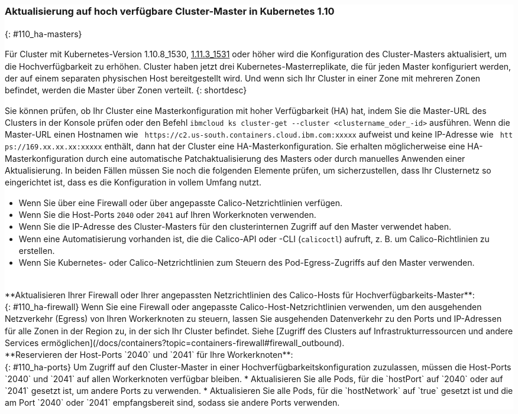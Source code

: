 </tr>
</tbody>
</table>

### Aktualisierung auf hoch verfügbare Cluster-Master in Kubernetes 1.10
{: #110_ha-masters}

Für Cluster mit Kubernetes-Version 1.10.8_1530, [1.11.3_1531](#ha-masters) oder höher wird die Konfiguration des Cluster-Masters aktualisiert, um die Hochverfügbarkeit zu erhöhen. Cluster haben jetzt drei Kubernetes-Masterreplikate, die für jeden Master konfiguriert werden, der auf einem separaten physischen Host bereitgestellt wird. Und wenn sich Ihr Cluster in einer Zone mit mehreren Zonen befindet, werden die Master über Zonen verteilt.
{: shortdesc}

Sie können prüfen, ob Ihr Cluster eine Masterkonfiguration mit hoher Verfügbarkeit (HA) hat, indem Sie die Master-URL des Clusters in der Konsole prüfen oder den Befehl `ibmcloud ks cluster-get --cluster <clustername_oder_-id>` ausführen. Wenn die Master-URL einen Hostnamen wie ` https://c2.us-south.containers.cloud.ibm.com:xxxxx` aufweist und keine IP-Adresse wie ` https://169.xx.xx.xx:xxxxx` enthält, dann hat der Cluster eine HA-Masterkonfiguration. Sie erhalten möglicherweise eine HA-Masterkonfiguration durch eine automatische Patchaktualisierung des Masters oder durch manuelles Anwenden einer Aktualisierung. In beiden Fällen müssen Sie noch die folgenden Elemente prüfen, um sicherzustellen, dass Ihr Clusternetz so eingerichtet ist, dass es die Konfiguration in vollem Umfang nutzt.

* Wenn Sie über eine Firewall oder über angepasste Calico-Netzrichtlinien verfügen.
* Wenn Sie die Host-Ports `2040` oder `2041` auf Ihren Workerknoten verwenden.
* Wenn Sie die IP-Adresse des Cluster-Masters für den clusterinternen Zugriff auf den Master verwendet haben.
* Wenn eine Automatisierung vorhanden ist, die die Calico-API oder -CLI (`calicoctl`) aufruft, z. B. um Calico-Richtlinien zu erstellen.
* Wenn Sie Kubernetes- oder Calico-Netzrichtlinien zum Steuern des Pod-Egress-Zugriffs auf den Master verwenden.

<br>
**Aktualisieren Ihrer Firewall oder Ihrer angepassten Netzrichtlinien des Calico-Hosts für Hochverfügbarkeits-Master**:</br>
{: #110_ha-firewall}
Wenn Sie eine Firewall oder angepasste Calico-Host-Netzrichtlinien verwenden, um den ausgehenden Netzverkehr (Egress) von Ihren Workerknoten zu steuern, lassen Sie ausgehenden Datenverkehr zu den Ports und IP-Adressen für alle Zonen in der Region zu, in der sich Ihr Cluster befindet. Siehe [Zugriff des Clusters auf Infrastrukturressourcen und andere Services ermöglichen](/docs/containers?topic=containers-firewall#firewall_outbound).

<br>
**Reservieren der Host-Ports `2040` und `2041` für Ihre Workerknoten**:</br>
{: #110_ha-ports}
Um Zugriff auf den Cluster-Master in einer Hochverfügbarkeitskonfiguration zuzulassen, müssen die Host-Ports `2040` und `2041` auf allen Workerknoten verfügbar bleiben.
* Aktualisieren Sie alle Pods, für die `hostPort` auf `2040` oder auf `2041` gesetzt ist, um andere Ports zu verwenden.
* Aktualisieren Sie alle Pods, für die `hostNetwork` auf `true` gesetzt ist und die am Port `2040` oder `2041` empfangsbereit sind, sodass sie andere Ports verwenden.
